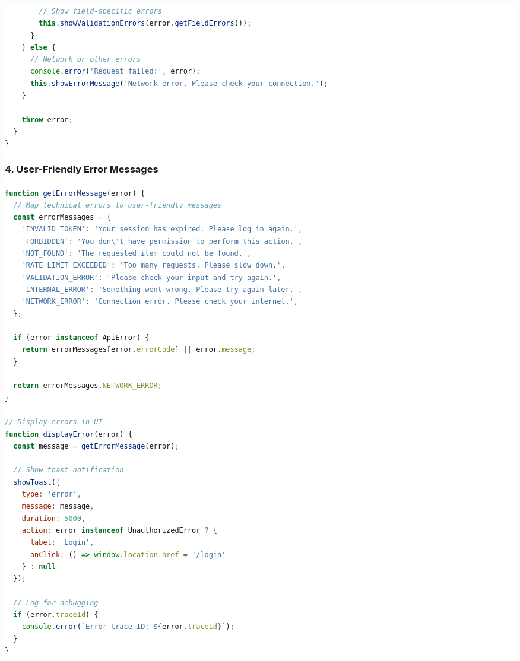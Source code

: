 ```javascript
        // Show field-specific errors
        this.showValidationErrors(error.getFieldErrors());
      }
    } else {
      // Network or other errors
      console.error('Request failed:', error);
      this.showErrorMessage('Network error. Please check your connection.');
    }
    
    throw error;
  }
}
```

### 4. User-Friendly Error Messages

```javascript
function getErrorMessage(error) {
  // Map technical errors to user-friendly messages
  const errorMessages = {
    'INVALID_TOKEN': 'Your session has expired. Please log in again.',
    'FORBIDDEN': 'You don\'t have permission to perform this action.',
    'NOT_FOUND': 'The requested item could not be found.',
    'RATE_LIMIT_EXCEEDED': 'Too many requests. Please slow down.',
    'VALIDATION_ERROR': 'Please check your input and try again.',
    'INTERNAL_ERROR': 'Something went wrong. Please try again later.',
    'NETWORK_ERROR': 'Connection error. Please check your internet.',
  };
  
  if (error instanceof ApiError) {
    return errorMessages[error.errorCode] || error.message;
  }
  
  return errorMessages.NETWORK_ERROR;
}

// Display errors in UI
function displayError(error) {
  const message = getErrorMessage(error);
  
  // Show toast notification
  showToast({
    type: 'error',
    message: message,
    duration: 5000,
    action: error instanceof UnauthorizedError ? {
      label: 'Login',
      onClick: () => window.location.href = '/login'
    } : null
  });
  
  // Log for debugging
  if (error.traceId) {
    console.error(`Error trace ID: ${error.traceId}`);
  }
}
```
